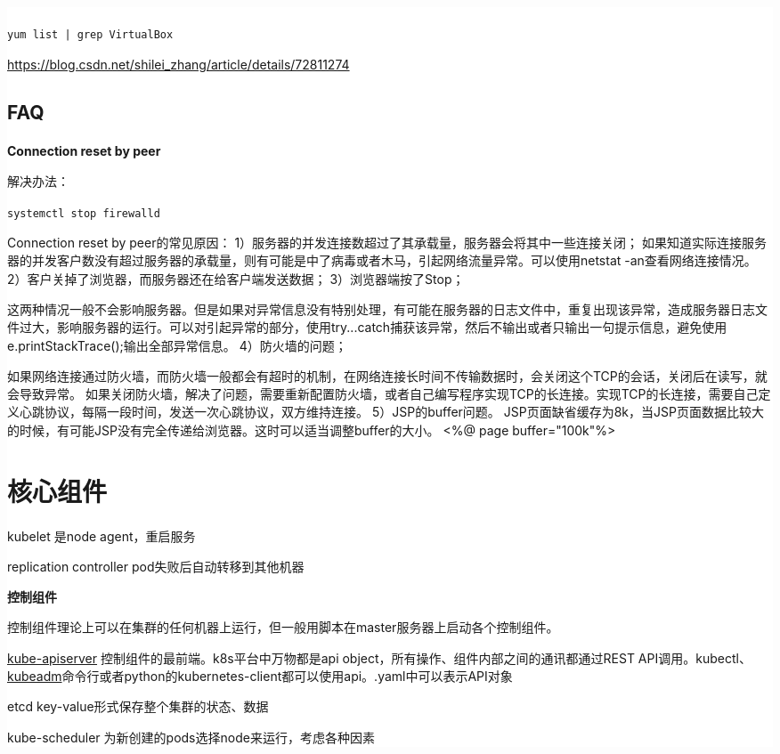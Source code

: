 

```

yum list | grep VirtualBox

```



https://blog.csdn.net/shilei_zhang/article/details/72811274





## FAQ

**Connection reset by peer**

解决办法：

```shell
systemctl stop firewalld
```

Connection reset by peer的常见原因： 
1）服务器的并发连接数超过了其承载量，服务器会将其中一些连接关闭；
   如果知道实际连接服务器的并发客户数没有超过服务器的承载量，则有可能是中了病毒或者木马，引起网络流量异常。可以使用netstat -an查看网络连接情况。 
2）客户关掉了浏览器，而服务器还在给客户端发送数据；
3）浏览器端按了Stop； 

这两种情况一般不会影响服务器。但是如果对异常信息没有特别处理，有可能在服务器的日志文件中，重复出现该异常，造成服务器日志文件过大，影响服务器的运行。可以对引起异常的部分，使用try...catch捕获该异常，然后不输出或者只输出一句提示信息，避免使用e.printStackTrace();输出全部异常信息。 
4）防火墙的问题；

如果网络连接通过防火墙，而防火墙一般都会有超时的机制，在网络连接长时间不传输数据时，会关闭这个TCP的会话，关闭后在读写，就会导致异常。 
如果关闭防火墙，解决了问题，需要重新配置防火墙，或者自己编写程序实现TCP的长连接。实现TCP的长连接，需要自己定义心跳协议，每隔一段时间，发送一次心跳协议，双方维持连接。
5）JSP的buffer问题。
   JSP页面缺省缓存为8k，当JSP页面数据比较大的时候，有可能JSP没有完全传递给浏览器。这时可以适当调整buffer的大小。 <%@ page buffer="100k"%>



# 核心组件

kubelet 是node agent，重启服务

replication controller pod失败后自动转移到其他机器



**控制组件**

控制组件理论上可以在集群的任何机器上运行，但一般用脚本在master服务器上启动各个控制组件。

[kube-apiserver](https://kubernetes.io/docs/reference/generated/kube-apiserver/) 控制组件的最前端。k8s平台中万物都是api object，所有操作、组件内部之间的通讯都通过REST API调用。kubectl、[kubeadm](https://kubernetes.io/docs/reference/setup-tools/kubeadm/kubeadm/)命令行或者python的kubernetes-client都可以使用api。.yaml中可以表示API对象

etcd key-value形式保存整个集群的状态、数据

kube-scheduler 为新创建的pods选择node来运行，考虑各种因素

